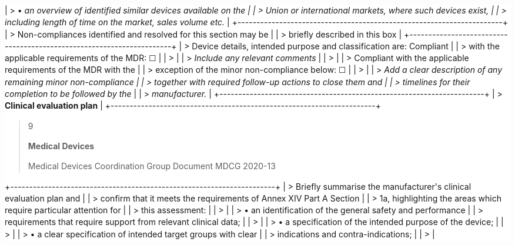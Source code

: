 | > • *an overview of identified similar devices available on the      |
| > Union or international markets, where such devices exist,          |
| > including length of time on the market, sales volume etc.*         |
+----------------------------------------------------------------------+
| > Non-compliances identified and resolved for this section may be    |
| > briefly described in this box                                      |
+----------------------------------------------------------------------+
| > Device details, intended purpose and classification are: Compliant |
| > with the applicable requirements of the MDR: ☐                     |
| >                                                                    |
| > *Include any relevant comments*                                    |
| >                                                                    |
| > Compliant with the applicable requirements of the MDR with the     |
| > exception of the minor non-compliance below: ☐                     |
| >                                                                    |
| > *Add a clear description of any remaining minor non-compliance     |
| > together with required follow-up actions to close them and         |
| > timelines for their completion to be followed by the*              |
| > *manufacturer.*                                                    |
+----------------------------------------------------------------------+
| > **Clinical evaluation plan**                                       |
+----------------------------------------------------------------------+

> 9
>
> **Medical Devices**
>
> Medical Devices Coordination Group Document MDCG 2020-13

+----------------------------------------------------------------------+
| > Briefly summarise the manufacturer's clinical evaluation plan and  |
| > confirm that it meets the requirements of Annex XIV Part A Section |
| > 1a, highlighting the areas which require particular attention for  |
| > this assessment:                                                   |
| >                                                                    |
| > • an identification of the general safety and performance          |
| > requirements that require support from relevant clinical data;     |
| >                                                                    |
| > • a specification of the intended purpose of the device;           |
| >                                                                    |
| > • a clear specification of intended target groups with clear       |
| > indications and contra-indications;                                |
| >                                                                    |